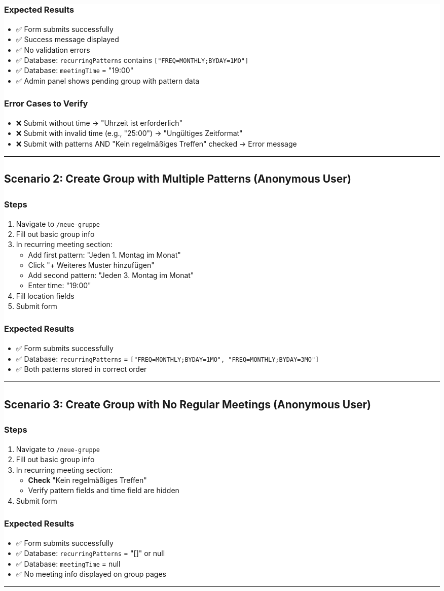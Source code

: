 ### Expected Results
- ✅ Form submits successfully
- ✅ Success message displayed
- ✅ No validation errors
- ✅ Database: `recurringPatterns` contains `["FREQ=MONTHLY;BYDAY=1MO"]`
- ✅ Database: `meetingTime` = "19:00"
- ✅ Admin panel shows pending group with pattern data

### Error Cases to Verify
- ❌ Submit without time → "Uhrzeit ist erforderlich"
- ❌ Submit with invalid time (e.g., "25:00") → "Ungültiges Zeitformat"
- ❌ Submit with patterns AND "Kein regelmäßiges Treffen" checked → Error message

---

## Scenario 2: Create Group with Multiple Patterns (Anonymous User)

### Steps
1. Navigate to `/neue-gruppe`
2. Fill out basic group info
3. In recurring meeting section:
   - Add first pattern: "Jeden 1. Montag im Monat"
   - Click "+ Weiteres Muster hinzufügen"
   - Add second pattern: "Jeden 3. Montag im Monat"
   - Enter time: "19:00"
4. Fill location fields
5. Submit form

### Expected Results
- ✅ Form submits successfully
- ✅ Database: `recurringPatterns` = `["FREQ=MONTHLY;BYDAY=1MO", "FREQ=MONTHLY;BYDAY=3MO"]`
- ✅ Both patterns stored in correct order

---

## Scenario 3: Create Group with No Regular Meetings (Anonymous User)

### Steps
1. Navigate to `/neue-gruppe`
2. Fill out basic group info
3. In recurring meeting section:
   - **Check** "Kein regelmäßiges Treffen"
   - Verify pattern fields and time field are hidden
4. Submit form

### Expected Results
- ✅ Form submits successfully
- ✅ Database: `recurringPatterns` = "[]" or null
- ✅ Database: `meetingTime` = null
- ✅ No meeting info displayed on group pages

---